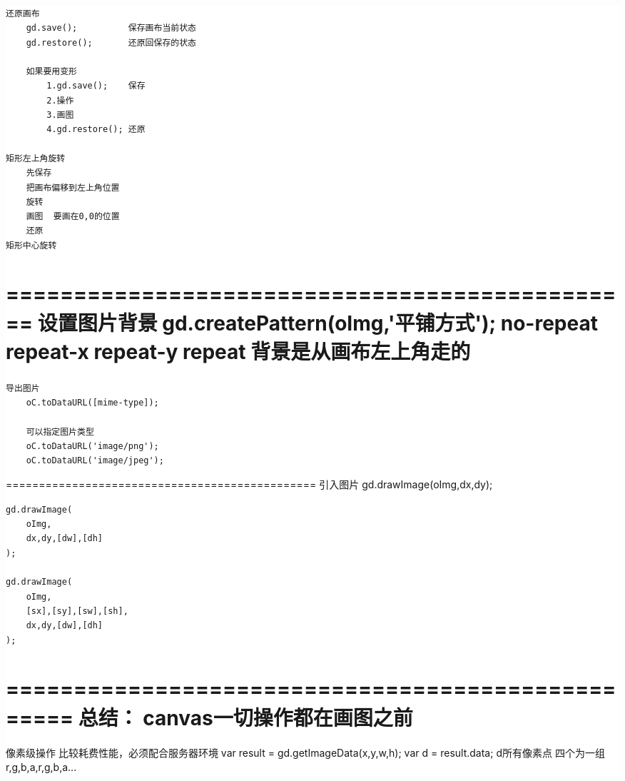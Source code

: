 	还原画布
		gd.save(); 			保存画布当前状态
		gd.restore(); 		还原回保存的状态

		如果要用变形
			1.gd.save();	保存
			2.操作
			3.画图
			4.gd.restore();	还原

	矩形左上角旋转
		先保存
		把画布偏移到左上角位置
		旋转
		画图 	要画在0,0的位置
		还原
	矩形中心旋转
===============================================
设置图片背景
	gd.createPattern(oImg,'平铺方式');
							no-repeat
							repeat-x
							repeat-y
							repeat
	背景是从画布左上角走的
===============================================
	导出图片
		oC.toDataURL([mime-type]);

		可以指定图片类型
		oC.toDataURL('image/png');
		oC.toDataURL('image/jpeg');
===============================================
引入图片
	gd.drawImage(oImg,dx,dy);

	gd.drawImage(
		oImg,
		dx,dy,[dw],[dh]
	);

	gd.drawImage(
		oImg,
		[sx],[sy],[sw],[sh],
		dx,dy,[dw],[dh]
	);
==================================================
总结：
	canvas一切操作都在画图之前
==================================================
像素级操作
	比较耗费性能，必须配合服务器环境
	var result = gd.getImageData(x,y,w,h);
	var d = result.data;
	d所有像素点
		四个为一组 	r,g,b,a,r,g,b,a...
